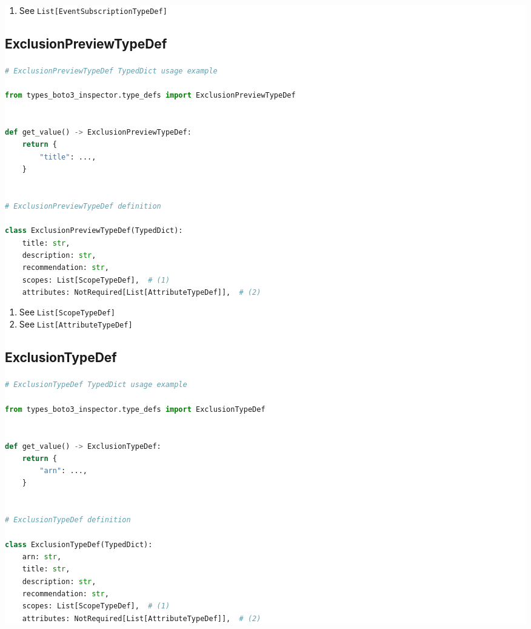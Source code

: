1. See `List[EventSubscriptionTypeDef]`

## ExclusionPreviewTypeDef

```python
# ExclusionPreviewTypeDef TypedDict usage example

from types_boto3_inspector.type_defs import ExclusionPreviewTypeDef


def get_value() -> ExclusionPreviewTypeDef:
    return {
        "title": ...,
    }


# ExclusionPreviewTypeDef definition

class ExclusionPreviewTypeDef(TypedDict):
    title: str,
    description: str,
    recommendation: str,
    scopes: List[ScopeTypeDef],  # (1)
    attributes: NotRequired[List[AttributeTypeDef]],  # (2)
```

1. See `List[ScopeTypeDef]`
2. See `List[AttributeTypeDef]`

## ExclusionTypeDef

```python
# ExclusionTypeDef TypedDict usage example

from types_boto3_inspector.type_defs import ExclusionTypeDef


def get_value() -> ExclusionTypeDef:
    return {
        "arn": ...,
    }


# ExclusionTypeDef definition

class ExclusionTypeDef(TypedDict):
    arn: str,
    title: str,
    description: str,
    recommendation: str,
    scopes: List[ScopeTypeDef],  # (1)
    attributes: NotRequired[List[AttributeTypeDef]],  # (2)
```
